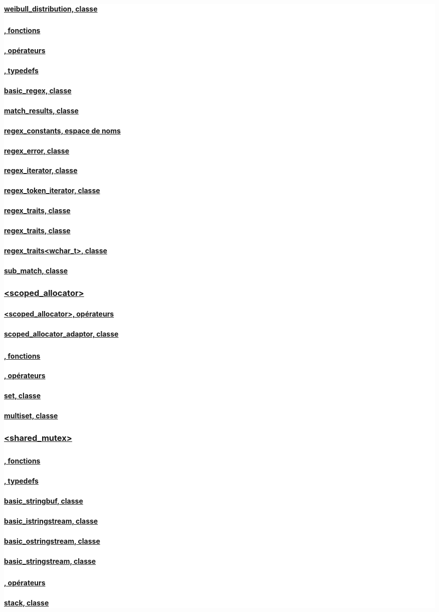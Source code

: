 #### [weibull_distribution, classe](weibull-distribution-class.md)
### [<ratio>](ratio.md)
### [<regex>](regex.md)
#### [<regex>, fonctions](regex-functions.md)
#### [<regex>, opérateurs](regex-operators.md)
#### [<regex>, typedefs](regex-typedefs.md)
#### [basic_regex, classe](basic-regex-class.md)
#### [match_results, classe](match-results-class.md)
#### [regex_constants, espace de noms](regex-constants-class.md)
#### [regex_error, classe](regex-error-class.md)
#### [regex_iterator, classe](regex-iterator-class.md)
#### [regex_token_iterator, classe](regex-token-iterator-class.md)
#### [regex_traits, classe](regex-traits-class.md)
#### [regex_traits<char>, classe](regex-traits-char-class.md)
#### [regex_traits<wchar_t>, classe](regex-traits-wchar-t-class.md)
#### [sub_match, classe](sub-match-class.md)
### [<scoped_allocator>](scoped-allocator.md)
#### [<scoped_allocator>, opérateurs](scoped-allocator-operators.md)
#### [scoped_allocator_adaptor, classe](scoped-allocator-adaptor-class.md)
### [<set>](set.md)
#### [<set>, fonctions](set-functions.md)
#### [<set>, opérateurs](set-operators.md)
#### [set, classe](set-class.md)
#### [multiset, classe](multiset-class.md)
### [<shared_mutex>](shared-mutex.md)
### [<sstream>](sstream.md)
#### [<sstream>, fonctions](sstream-functions.md)
#### [<sstream>, typedefs](sstream-typedefs.md)
#### [basic_stringbuf, classe](basic-stringbuf-class.md)
#### [basic_istringstream, classe](basic-istringstream-class.md)
#### [basic_ostringstream, classe](basic-ostringstream-class.md)
#### [basic_stringstream, classe](basic-stringstream-class.md)
### [<stack>](stack.md)
#### [<stack>, opérateurs](stack-operators.md)
#### [stack, classe](stack-class.md)
### [<stdexcept>](stdexcept.md)
